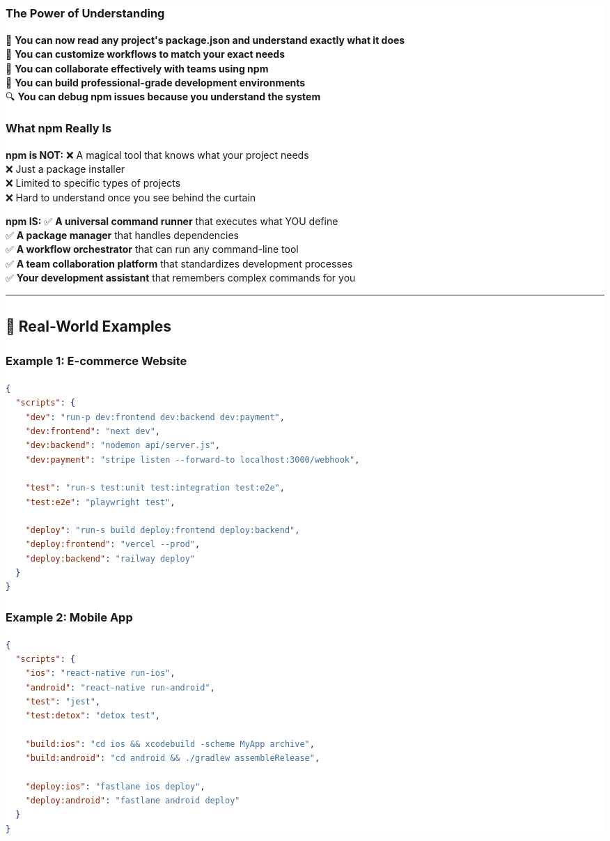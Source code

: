 ### **The Power of Understanding**

🎯 **You can now read any project's package.json and understand exactly what it does**  
🔧 **You can customize workflows to match your exact needs**  
👥 **You can collaborate effectively with teams using npm**  
🚀 **You can build professional-grade development environments**  
🔍 **You can debug npm issues because you understand the system**  

### **What npm Really Is**

**npm is NOT:**
❌ A magical tool that knows what your project needs  
❌ Just a package installer  
❌ Limited to specific types of projects  
❌ Hard to understand once you see behind the curtain  

**npm IS:**
✅ **A universal command runner** that executes what YOU define  
✅ **A package manager** that handles dependencies  
✅ **A workflow orchestrator** that can run any command-line tool  
✅ **A team collaboration platform** that standardizes development processes  
✅ **Your development assistant** that remembers complex commands for you  

---

## 🎪 Real-World Examples

### **Example 1: E-commerce Website**
```json
{
  "scripts": {
    "dev": "run-p dev:frontend dev:backend dev:payment",
    "dev:frontend": "next dev",
    "dev:backend": "nodemon api/server.js",
    "dev:payment": "stripe listen --forward-to localhost:3000/webhook",
    
    "test": "run-s test:unit test:integration test:e2e",
    "test:e2e": "playwright test",
    
    "deploy": "run-s build deploy:frontend deploy:backend",
    "deploy:frontend": "vercel --prod",
    "deploy:backend": "railway deploy"
  }
}
```

### **Example 2: Mobile App**
```json
{
  "scripts": {
    "ios": "react-native run-ios",
    "android": "react-native run-android",
    "test": "jest",
    "test:detox": "detox test",
    
    "build:ios": "cd ios && xcodebuild -scheme MyApp archive",
    "build:android": "cd android && ./gradlew assembleRelease",
    
    "deploy:ios": "fastlane ios deploy",
    "deploy:android": "fastlane android deploy"
  }
}
```
